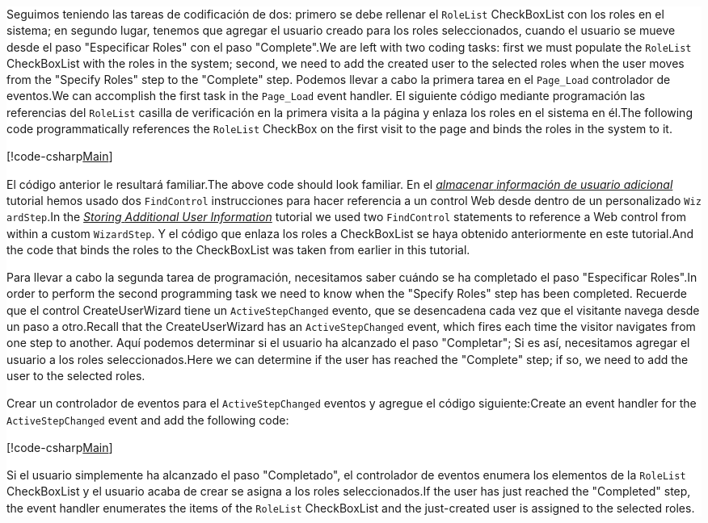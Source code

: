 <span data-ttu-id="545e7-347">Seguimos teniendo las tareas de codificación de dos: primero se debe rellenar el `RoleList` CheckBoxList con los roles en el sistema; en segundo lugar, tenemos que agregar el usuario creado para los roles seleccionados, cuando el usuario se mueve desde el paso "Especificar Roles" con el paso "Complete".</span><span class="sxs-lookup"><span data-stu-id="545e7-347">We are left with two coding tasks: first we must populate the `RoleList` CheckBoxList with the roles in the system; second, we need to add the created user to the selected roles when the user moves from the "Specify Roles" step to the "Complete" step.</span></span> <span data-ttu-id="545e7-348">Podemos llevar a cabo la primera tarea en el `Page_Load` controlador de eventos.</span><span class="sxs-lookup"><span data-stu-id="545e7-348">We can accomplish the first task in the `Page_Load` event handler.</span></span> <span data-ttu-id="545e7-349">El siguiente código mediante programación las referencias del `RoleList` casilla de verificación en la primera visita a la página y enlaza los roles en el sistema en él.</span><span class="sxs-lookup"><span data-stu-id="545e7-349">The following code programmatically references the `RoleList` CheckBox on the first visit to the page and binds the roles in the system to it.</span></span>

[!code-csharp[Main](assigning-roles-to-users-cs/samples/sample22.cs)]

<span data-ttu-id="545e7-350">El código anterior le resultará familiar.</span><span class="sxs-lookup"><span data-stu-id="545e7-350">The above code should look familiar.</span></span> <span data-ttu-id="545e7-351">En el <a id="_msoanchor_5"> </a> [ *almacenar* *información de usuario adicional* ](../membership/storing-additional-user-information-cs.md) tutorial hemos usado dos `FindControl` instrucciones para hacer referencia a un control Web desde dentro de un personalizado `WizardStep`.</span><span class="sxs-lookup"><span data-stu-id="545e7-351">In the <a id="_msoanchor_5"></a>[*Storing* *Additional User Information*](../membership/storing-additional-user-information-cs.md) tutorial we used two `FindControl` statements to reference a Web control from within a custom `WizardStep`.</span></span> <span data-ttu-id="545e7-352">Y el código que enlaza los roles a CheckBoxList se haya obtenido anteriormente en este tutorial.</span><span class="sxs-lookup"><span data-stu-id="545e7-352">And the code that binds the roles to the CheckBoxList was taken from earlier in this tutorial.</span></span>

<span data-ttu-id="545e7-353">Para llevar a cabo la segunda tarea de programación, necesitamos saber cuándo se ha completado el paso "Especificar Roles".</span><span class="sxs-lookup"><span data-stu-id="545e7-353">In order to perform the second programming task we need to know when the "Specify Roles" step has been completed.</span></span> <span data-ttu-id="545e7-354">Recuerde que el control CreateUserWizard tiene un `ActiveStepChanged` evento, que se desencadena cada vez que el visitante navega desde un paso a otro.</span><span class="sxs-lookup"><span data-stu-id="545e7-354">Recall that the CreateUserWizard has an `ActiveStepChanged` event, which fires each time the visitor navigates from one step to another.</span></span> <span data-ttu-id="545e7-355">Aquí podemos determinar si el usuario ha alcanzado el paso "Completar"; Si es así, necesitamos agregar el usuario a los roles seleccionados.</span><span class="sxs-lookup"><span data-stu-id="545e7-355">Here we can determine if the user has reached the "Complete" step; if so, we need to add the user to the selected roles.</span></span>

<span data-ttu-id="545e7-356">Crear un controlador de eventos para el `ActiveStepChanged` eventos y agregue el código siguiente:</span><span class="sxs-lookup"><span data-stu-id="545e7-356">Create an event handler for the `ActiveStepChanged` event and add the following code:</span></span>

[!code-csharp[Main](assigning-roles-to-users-cs/samples/sample23.cs)]

<span data-ttu-id="545e7-357">Si el usuario simplemente ha alcanzado el paso "Completado", el controlador de eventos enumera los elementos de la `RoleList` CheckBoxList y el usuario acaba de crear se asigna a los roles seleccionados.</span><span class="sxs-lookup"><span data-stu-id="545e7-357">If the user has just reached the "Completed" step, the event handler enumerates the items of the `RoleList` CheckBoxList and the just-created user is assigned to the selected roles.</span></span>
